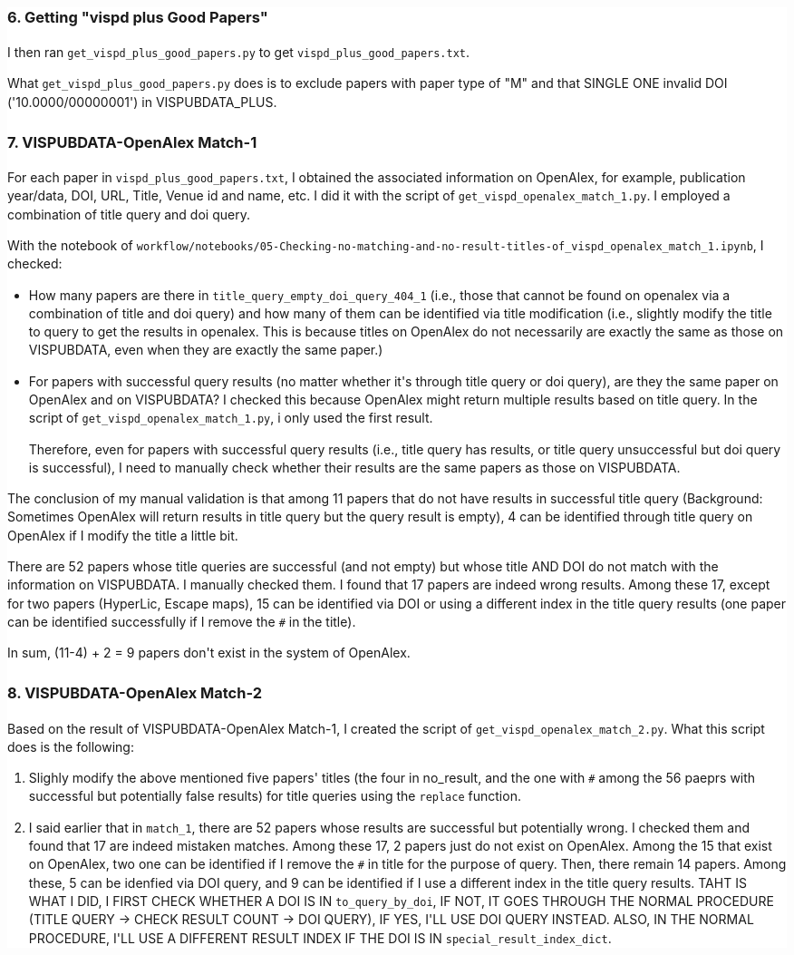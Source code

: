 ### 6. Getting "vispd plus Good Papers"

I then ran `get_vispd_plus_good_papers.py` to get `vispd_plus_good_papers.txt`. 

What `get_vispd_plus_good_papers.py` does is to exclude papers with paper type of "M" and that SINGLE ONE invalid DOI ('10.0000/00000001') in VISPUBDATA_PLUS. 

### 7. VISPUBDATA-OpenAlex Match-1

For each paper in `vispd_plus_good_papers.txt`, I obtained the associated information on OpenAlex, for example, publication year/data, DOI, URL, Title, Venue id and name, etc. I did it with the script of `get_vispd_openalex_match_1.py`. I employed a combination of title query and doi query.

With the notebook of `workflow/notebooks/05-Checking-no-matching-and-no-result-titles-of_vispd_openalex_match_1.ipynb`, I checked:
  - How many papers are there in `title_query_empty_doi_query_404_1` (i.e., those that cannot be found on openalex via a combination of title and doi query) and how many of them can be identified via title modification (i.e., slightly modify the title to query to get the results in openalex. This is because titles on OpenAlex do not necessarily are exactly the same as those on VISPUBDATA, even when they are exactly the same paper.)
  - For papers with successful query results (no matter whether it's through title query or doi query), are they the same paper on OpenAlex and on VISPUBDATA? I checked this because OpenAlex might return multiple results based on title query. In the script of `get_vispd_openalex_match_1.py`, i only used the first result. 

    Therefore, even for papers with successful query results (i.e., title query has results, or title query unsuccessful but doi query is successful), I need to manually check whether their results are the same papers as those on VISPUBDATA. 

The conclusion of my manual validation is that among 11 papers that do not have results in successful title query (Background: Sometimes OpenAlex will return results in title query but the query result is empty), 4 can be identified through title query on OpenAlex if I modify the title a little bit. 

There are 52 papers whose title queries are successful (and not empty) but whose title AND DOI do not match with the information on VISPUBDATA. I manually checked them. I found that 17 papers are indeed wrong results. Among these 17, except for two papers (HyperLic, Escape maps), 15 can be identified via DOI or using a different index in the title query results (one paper can be identified successfully if I remove the `#` in the title).

In sum, (11-4) + 2 = 9 papers don't exist in the system of OpenAlex. 

### 8. VISPUBDATA-OpenAlex Match-2

Based on the result of VISPUBDATA-OpenAlex Match-1, I created the script of `get_vispd_openalex_match_2.py`. What this script does is the following:

  1. Slighly modify the above mentioned five papers' titles (the four in no_result, and the one with `#` among the 56 paeprs with successful but potentially false results) for title queries using the `replace` function.

  2. I said earlier that in `match_1`, there are 52 papers whose results are successful but potentially wrong. I checked them and found that 17 are indeed mistaken matches. Among these 17, 2 papers just do not exist on OpenAlex. Among the 15 that exist on OpenAlex, two one can be identified if I remove the `#` in title for the purpose of query. Then, there remain 14 papers. Among these, 5 can be idenfied via DOI query, and 9 can be identified if I use a different index in the title query results. TAHT IS WHAT I DID, I FIRST CHECK WHETHER A DOI IS IN `to_query_by_doi`, IF NOT, IT GOES THROUGH THE NORMAL PROCEDURE (TITLE QUERY -> CHECK RESULT COUNT -> DOI QUERY), IF YES, I'LL USE DOI QUERY INSTEAD. ALSO, IN THE NORMAL PROCEDURE, I'LL USE A DIFFERENT RESULT INDEX IF THE DOI IS IN `special_result_index_dict`. 
